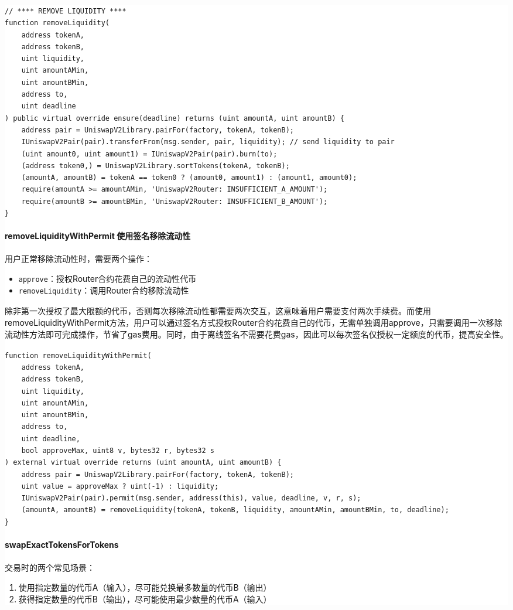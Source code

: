 ```solidity
// **** REMOVE LIQUIDITY ****
function removeLiquidity(
    address tokenA,
    address tokenB,
    uint liquidity,
    uint amountAMin,
    uint amountBMin,
    address to,
    uint deadline
) public virtual override ensure(deadline) returns (uint amountA, uint amountB) {
    address pair = UniswapV2Library.pairFor(factory, tokenA, tokenB);
    IUniswapV2Pair(pair).transferFrom(msg.sender, pair, liquidity); // send liquidity to pair
    (uint amount0, uint amount1) = IUniswapV2Pair(pair).burn(to);
    (address token0,) = UniswapV2Library.sortTokens(tokenA, tokenB);
    (amountA, amountB) = tokenA == token0 ? (amount0, amount1) : (amount1, amount0);
    require(amountA >= amountAMin, 'UniswapV2Router: INSUFFICIENT_A_AMOUNT');
    require(amountB >= amountBMin, 'UniswapV2Router: INSUFFICIENT_B_AMOUNT');
}
```

#### removeLiquidityWithPermit 使用签名移除流动性

用户正常移除流动性时，需要两个操作：

* `approve`：授权Router合约花费自己的流动性代币
* `removeLiquidity`：调用Router合约移除流动性

除非第一次授权了最大限额的代币，否则每次移除流动性都需要两次交互，这意味着用户需要支付两次手续费。而使用removeLiquidityWithPermit方法，用户可以通过签名方式授权Router合约花费自己的代币，无需单独调用approve，只需要调用一次移除流动性方法即可完成操作，节省了gas费用。同时，由于离线签名不需要花费gas，因此可以每次签名仅授权一定额度的代币，提高安全性。

```solidity
function removeLiquidityWithPermit(
    address tokenA,
    address tokenB,
    uint liquidity,
    uint amountAMin,
    uint amountBMin,
    address to,
    uint deadline,
    bool approveMax, uint8 v, bytes32 r, bytes32 s
) external virtual override returns (uint amountA, uint amountB) {
    address pair = UniswapV2Library.pairFor(factory, tokenA, tokenB);
    uint value = approveMax ? uint(-1) : liquidity;
    IUniswapV2Pair(pair).permit(msg.sender, address(this), value, deadline, v, r, s);
    (amountA, amountB) = removeLiquidity(tokenA, tokenB, liquidity, amountAMin, amountBMin, to, deadline);
}
```

#### swapExactTokensForTokens

交易时的两个常见场景：

1. 使用指定数量的代币A（输入），尽可能兑换最多数量的代币B（输出）
1. 获得指定数量的代币B（输出），尽可能使用最少数量的代币A（输入）

